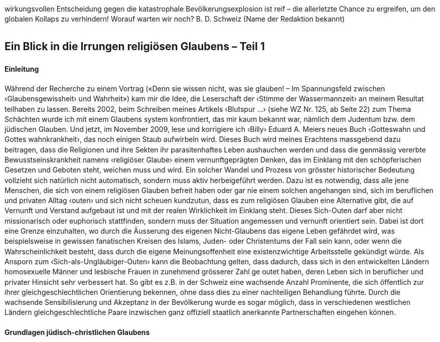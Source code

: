 wirkungsvollen Entscheidung gegen die katastrophale Bevölkerungsexplosion ist reif – die allerletzte Chance zu ergreifen, um den globalen Kollaps zu verhindern! Worauf warten wir noch?
B. D. Schweiz (Name der Redaktion bekannt)
## Ein Blick in die Irrungen religiösen Glaubens – Teil 1
#### Einleitung
Während der Recherche zu einem Vortrag («Denn sie wissen nicht, was sie glauben! – Im Spannungsfeld zwischen ‹Glaubensgewissheit› und Wahrheit») kam mir die Idee, die Leserschaft der ‹Stimme der Wassermannzeit› an meinem Resultat teilhaben zu lassen. Bereits 2002, beim Schreiben meines Artikels ‹Blutspur …› (siehe WZ Nr. 125, ab Seite 22) zum Thema Schächten wurde ich mit einem Glaubens system konfrontiert, das mir kaum bekannt war, nämlich dem Judentum bzw. dem jüdischen Glauben. Und jetzt, im November 2009, lese und korrigiere ich ‹Billy› Eduard A. Meiers neues Buch ‹Gotteswahn und Gottes wahnkrankheit›, das noch einigen Staub aufwirbeln wird. Dieses Buch wird meines Erachtens massgebend dazu beitragen, dass die Religionen und ihre Sekten ihr parasitenhaftes Leben aushauchen werden und dass die genmässig vererbte Bewusstseinskrankheit namens ‹religiöser Glaube› einem vernunftgeprägten Denken, das im Einklang mit den schöpferischen Gesetzen und Geboten steht, weichen muss und wird. Ein solcher Wandel und Prozess von grösster historischer Bedeutung vollzieht sich natürlich nicht automatisch, sondern muss aktiv herbeigeführt werden. Dazu ist es notwendig, dass alle jene Menschen, die sich von einem religiösen Glauben befreit haben oder gar nie einem solchen angehangen sind, sich im beruflichen und privaten Alltag ‹outen› und sich nicht scheuen kundzutun, dass es zum religiösen Glauben eine Alternative gibt, die auf Vernunft und Verstand aufgebaut ist und mit der realen Wirklichkeit im Einklang steht. Dieses Sich-Outen darf aber nicht missionarisch oder euphorisch stattfinden, sondern muss der Situation angemessen und vernunft orientiert sein. Dabei ist dort eine Grenze einzuhalten, wo durch die Äusserung des eigenen Nicht-Glaubens das eigene Leben gefährdet wird, was beispielsweise in gewissen fanatischen Kreisen des Islams, Juden- oder Christentums der Fall sein kann, oder wenn die Wahrscheinlichkeit besteht, dass durch die eigene Meinungsoffenheit eine existenzwichtige Arbeitsstelle gekündigt würde.
Als Ansporn zum ‹Sich-als-Ungläubiger-Outen› kann die Beobachtung gelten, dass dadurch, dass sich in den entwickelten Ländern homosexuelle Männer und lesbische Frauen in zunehmend grösserer Zahl ge outet haben, deren Leben sich in beruflicher und privater Hinsicht sehr verbessert hat. So gibt es z.B. in der Schweiz eine wachsende Anzahl Prominente, die sich öffentlich zur ihrer gleichgeschlechtlichen Orientierung bekennen, ohne dass dies zu einer nachteiligen Behandlung führte. Durch die wachsende Sensibilisierung und Akzeptanz in der Bevölkerung wurde es sogar möglich, dass in verschiedenen westlichen Ländern gleichgeschlechtliche Paare inzwischen ganz offiziell staatlich anerkannte Partnerschaften eingehen können.
#### Grundlagen jüdisch-christlichen Glaubens